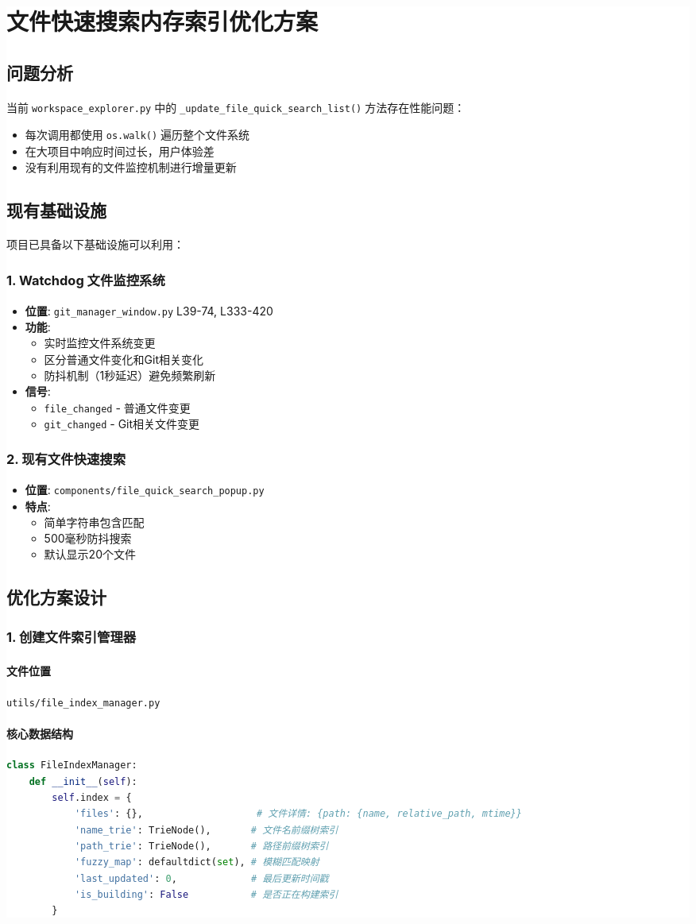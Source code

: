 # 文件快速搜索内存索引优化方案

## 问题分析

当前 `workspace_explorer.py` 中的 `_update_file_quick_search_list()` 方法存在性能问题：

- 每次调用都使用 `os.walk()` 遍历整个文件系统
- 在大项目中响应时间过长，用户体验差
- 没有利用现有的文件监控机制进行增量更新

## 现有基础设施

项目已具备以下基础设施可以利用：

### 1. Watchdog 文件监控系统
- **位置**: `git_manager_window.py` L39-74, L333-420
- **功能**: 
  - 实时监控文件系统变更
  - 区分普通文件变化和Git相关变化
  - 防抖机制（1秒延迟）避免频繁刷新
- **信号**: 
  - `file_changed` - 普通文件变更
  - `git_changed` - Git相关文件变更

### 2. 现有文件快速搜索
- **位置**: `components/file_quick_search_popup.py`
- **特点**:
  - 简单字符串包含匹配
  - 500毫秒防抖搜索
  - 默认显示20个文件

## 优化方案设计

### 1. 创建文件索引管理器

#### 文件位置
```
utils/file_index_manager.py
```

#### 核心数据结构
```python
class FileIndexManager:
    def __init__(self):
        self.index = {
            'files': {},                    # 文件详情: {path: {name, relative_path, mtime}}
            'name_trie': TrieNode(),       # 文件名前缀树索引
            'path_trie': TrieNode(),       # 路径前缀树索引
            'fuzzy_map': defaultdict(set), # 模糊匹配映射
            'last_updated': 0,             # 最后更新时间戳
            'is_building': False           # 是否正在构建索引
        }
```
